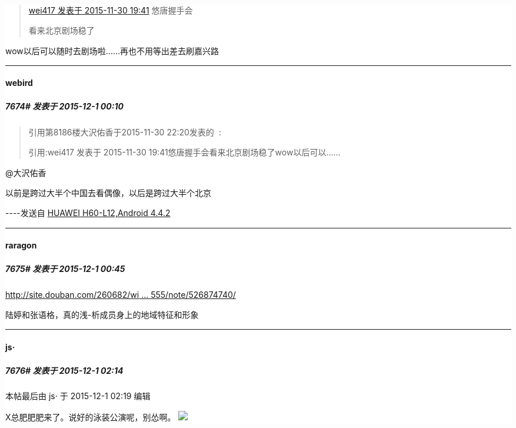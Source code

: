 
<blockquote><a href="httphttps://bbs.saraba1st.com/2b/forum.php?mod=redirect&amp;amp;goto=findpost&amp;amp;pid=30891146&amp;amp;ptid=1105387" target="_blank">wei417 发表于 2015-11-30 19:41</a>
悠唐握手会

看来北京剧场稳了</blockquote>
wow以后可以随时去剧场啦……再也不用等出差去刷嘉兴路







-----

####  webird  
##### 7674#       发表于 2015-12-1 00:10



<blockquote>引用第8186楼大沢佑香于2015-11-30 22:20发表的  :

引用:wei417 发表于 2015-11-30 19:41悠唐握手会看来北京剧场稳了wow以后可以......</blockquote>
@大沢佑香

以前是跨过大半个中国去看偶像，以后是跨过大半个北京


----发送自 [HUAWEI H60-L12,Android 4.4.2](http://stage1.5j4m.com/?1.19) 







-----

####  raragon  
##### 7675#       发表于 2015-12-1 00:45



[http://site.douban.com/260682/wi ... 555/note/526874740/](http://site.douban.com/260682/widget/notes/190379555/note/526874740/)

陆婷和张语格，真的浅-析成员身上的地域特征和形象







-----

####  js·  
##### 7676#       发表于 2015-12-1 02:14



 本帖最后由 js· 于 2015-12-1 02:19 编辑 

X总肥肥肥来了。说好的泳装公演呢，别怂啊。
<img src="http://i5.tietuku.com/2e844c69c732a83d.jpg" referrerpolicy="no-referrer">
